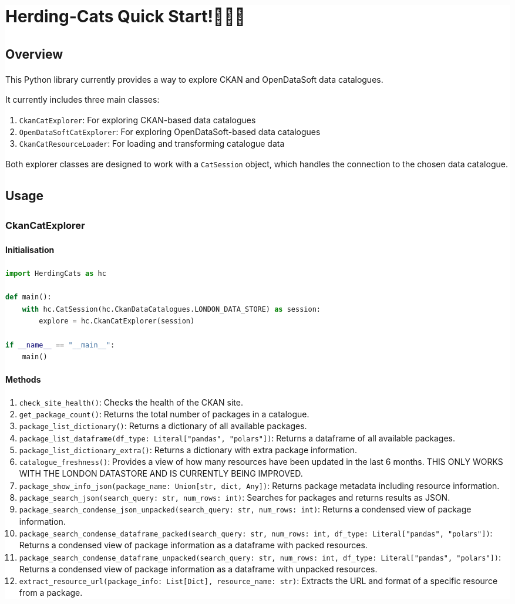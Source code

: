 # Herding-Cats Quick Start!🏃‍♂️‍➡️

## Overview
This Python library currently provides a way to explore CKAN and OpenDataSoft data catalogues.

It currently includes three main classes:
1. `CkanCatExplorer`: For exploring CKAN-based data catalogues
2. `OpenDataSoftCatExplorer`: For exploring OpenDataSoft-based data catalogues
3. `CkanCatResourceLoader`: For loading and transforming catalogue data

Both explorer classes are designed to work with a `CatSession` object, which handles the connection to the chosen data catalogue.

## Usage

### CkanCatExplorer

#### Initialisation
```python
import HerdingCats as hc

def main():
    with hc.CatSession(hc.CkanDataCatalogues.LONDON_DATA_STORE) as session:
        explore = hc.CkanCatExplorer(session)

if __name__ == "__main__":
    main()
```

#### Methods
1. `check_site_health()`: Checks the health of the CKAN site.
2. `get_package_count()`: Returns the total number of packages in a catalogue.
3. `package_list_dictionary()`: Returns a dictionary of all available packages.
4. `package_list_dataframe(df_type: Literal["pandas", "polars"])`: Returns a dataframe of all available packages.
5. `package_list_dictionary_extra()`: Returns a dictionary with extra package information.
6. `catalogue_freshness()`: Provides a view of how many resources have been updated in the last 6 months. THIS ONLY WORKS WITH THE LONDON DATASTORE AND IS CURRENTLY BEING IMPROVED.
7. `package_show_info_json(package_name: Union[str, dict, Any])`: Returns package metadata including resource information.
8. `package_search_json(search_query: str, num_rows: int)`: Searches for packages and returns results as JSON.
9. `package_search_condense_json_unpacked(search_query: str, num_rows: int)`: Returns a condensed view of package information.
10. `package_search_condense_dataframe_packed(search_query: str, num_rows: int, df_type: Literal["pandas", "polars"])`: Returns a condensed view of package information as a dataframe with packed resources.
11. `package_search_condense_dataframe_unpacked(search_query: str, num_rows: int, df_type: Literal["pandas", "polars"])`: Returns a condensed view of package information as a dataframe with unpacked resources.
12. `extract_resource_url(package_info: List[Dict], resource_name: str)`: Extracts the URL and format of a specific resource from a package.
